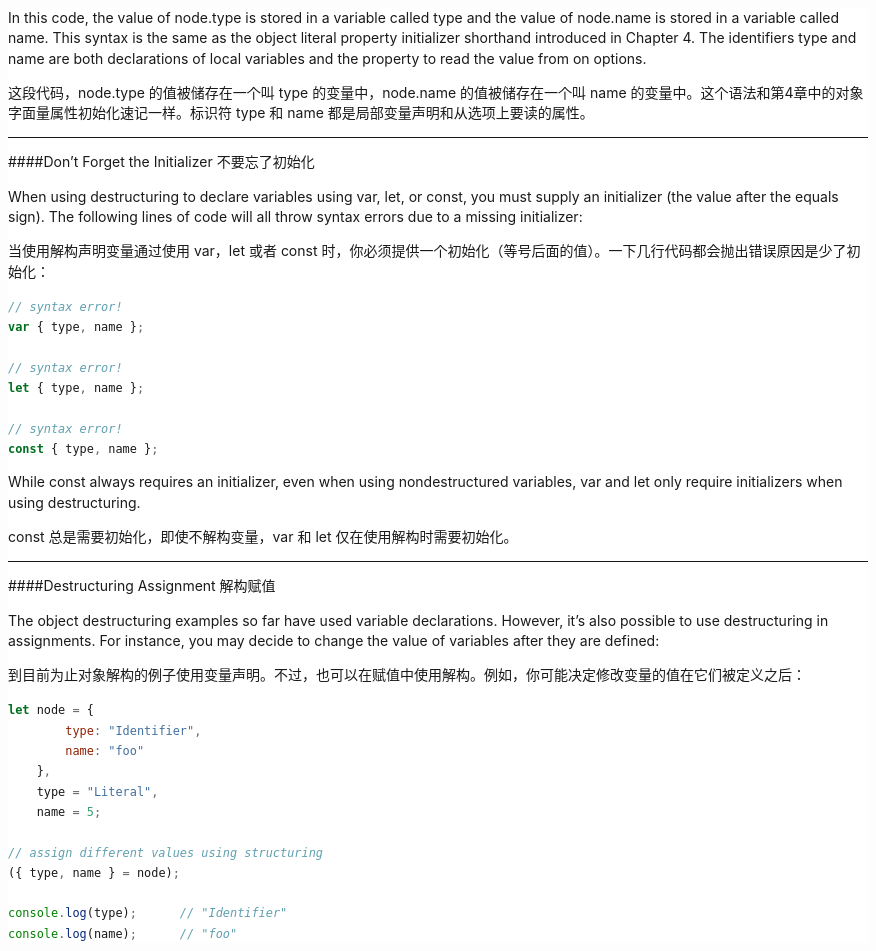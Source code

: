 In this code, the value of node.type is stored in a variable called type and the value of node.name is stored in a variable called name. This syntax is the same as the object literal property initializer shorthand introduced in Chapter 4. The identifiers type and name are both declarations of local variables and the property to read the value from on options.

这段代码，node.type 的值被储存在一个叫 type 的变量中，node.name 的值被储存在一个叫 name 的变量中。这个语法和第4章中的对象字面量属性初始化速记一样。标识符 type 和 name 都是局部变量声明和从选项上要读的属性。

----
####Don’t Forget the Initializer 不要忘了初始化

When using destructuring to declare variables using var, let, or const, you must supply an initializer (the value after the equals sign). The following lines of code will all throw syntax errors due to a missing initializer:

当使用解构声明变量通过使用 var，let 或者 const 时，你必须提供一个初始化（等号后面的值）。一下几行代码都会抛出错误原因是少了初始化：

```JavaScript
// syntax error!
var { type, name };

// syntax error!
let { type, name };

// syntax error!
const { type, name };
```

While const always requires an initializer, even when using nondestructured variables, var and let only require initializers when using destructuring.

const 总是需要初始化，即使不解构变量，var 和 let 仅在使用解构时需要初始化。

----

####Destructuring Assignment 解构赋值

The object destructuring examples so far have used variable declarations. However, it’s also possible to use destructuring in assignments. For instance, you may decide to change the value of variables after they are defined:

到目前为止对象解构的例子使用变量声明。不过，也可以在赋值中使用解构。例如，你可能决定修改变量的值在它们被定义之后：

```JavaScript
let node = {
        type: "Identifier",
        name: "foo"
    },
    type = "Literal",
    name = 5;

// assign different values using structuring
({ type, name } = node);

console.log(type);      // "Identifier"
console.log(name);      // "foo"
```
